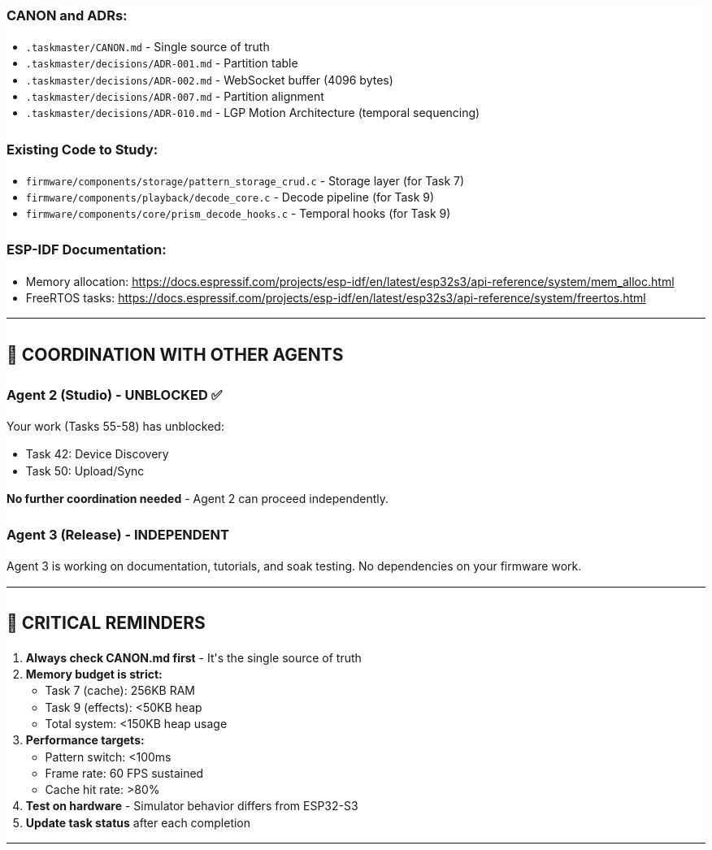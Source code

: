 ### CANON and ADRs:
- `.taskmaster/CANON.md` - Single source of truth
- `.taskmaster/decisions/ADR-001.md` - Partition table
- `.taskmaster/decisions/ADR-002.md` - WebSocket buffer (4096 bytes)
- `.taskmaster/decisions/ADR-007.md` - Partition alignment
- `.taskmaster/decisions/ADR-010.md` - LGP Motion Architecture (temporal sequencing)

### Existing Code to Study:
- `firmware/components/storage/pattern_storage_crud.c` - Storage layer (for Task 7)
- `firmware/components/playback/decode_core.c` - Decode pipeline (for Task 9)
- `firmware/components/core/prism_decode_hooks.c` - Temporal hooks (for Task 9)

### ESP-IDF Documentation:
- Memory allocation: https://docs.espressif.com/projects/esp-idf/en/latest/esp32s3/api-reference/system/mem_alloc.html
- FreeRTOS tasks: https://docs.espressif.com/projects/esp-idf/en/latest/esp32s3/api-reference/system/freertos.html

---

## 💬 COORDINATION WITH OTHER AGENTS

### Agent 2 (Studio) - UNBLOCKED ✅
Your work (Tasks 55-58) has unblocked:
- Task 42: Device Discovery
- Task 50: Upload/Sync

**No further coordination needed** - Agent 2 can proceed independently.

### Agent 3 (Release) - INDEPENDENT
Agent 3 is working on documentation, tutorials, and soak testing. No dependencies on your firmware work.

---

## 🚨 CRITICAL REMINDERS

1. **Always check CANON.md first** - It's the single source of truth
2. **Memory budget is strict:**
   - Task 7 (cache): 256KB RAM
   - Task 9 (effects): <50KB heap
   - Total system: <150KB heap usage
3. **Performance targets:**
   - Pattern switch: <100ms
   - Frame rate: 60 FPS sustained
   - Cache hit rate: >80%
4. **Test on hardware** - Simulator behavior differs from ESP32-S3
5. **Update task status** after each completion

---
